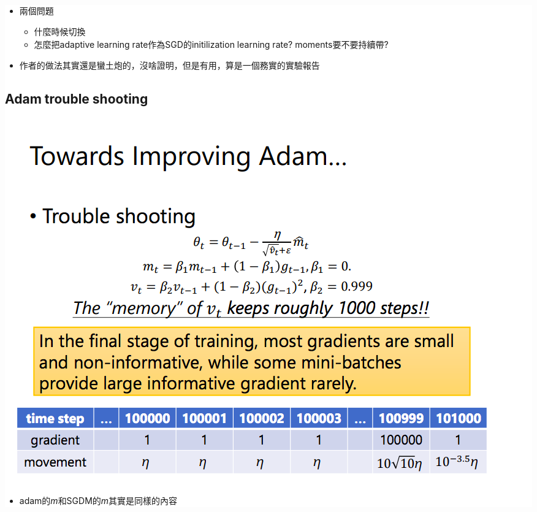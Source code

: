 * 兩個問題 
  + 什麼時候切換
  + 怎麼把adaptive learning rate作為SGD的initilization learning rate? moments要不要持續帶?

* 作者的做法其實還是蠻土炮的，沒啥證明，但是有用，算是一個務實的實驗報告

## Adam trouble shooting

<img src='images/opt_26.png'></img>

* adam的$m$和SGDM的$m$其實是同樣的內容
